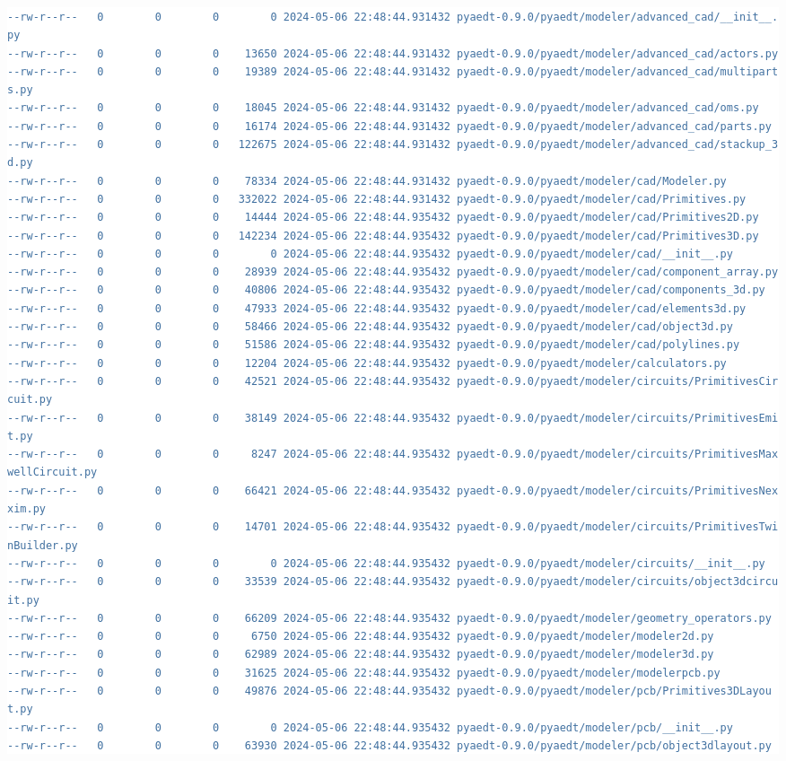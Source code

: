 ```diff
--rw-r--r--   0        0        0        0 2024-05-06 22:48:44.931432 pyaedt-0.9.0/pyaedt/modeler/advanced_cad/__init__.py
--rw-r--r--   0        0        0    13650 2024-05-06 22:48:44.931432 pyaedt-0.9.0/pyaedt/modeler/advanced_cad/actors.py
--rw-r--r--   0        0        0    19389 2024-05-06 22:48:44.931432 pyaedt-0.9.0/pyaedt/modeler/advanced_cad/multiparts.py
--rw-r--r--   0        0        0    18045 2024-05-06 22:48:44.931432 pyaedt-0.9.0/pyaedt/modeler/advanced_cad/oms.py
--rw-r--r--   0        0        0    16174 2024-05-06 22:48:44.931432 pyaedt-0.9.0/pyaedt/modeler/advanced_cad/parts.py
--rw-r--r--   0        0        0   122675 2024-05-06 22:48:44.931432 pyaedt-0.9.0/pyaedt/modeler/advanced_cad/stackup_3d.py
--rw-r--r--   0        0        0    78334 2024-05-06 22:48:44.931432 pyaedt-0.9.0/pyaedt/modeler/cad/Modeler.py
--rw-r--r--   0        0        0   332022 2024-05-06 22:48:44.931432 pyaedt-0.9.0/pyaedt/modeler/cad/Primitives.py
--rw-r--r--   0        0        0    14444 2024-05-06 22:48:44.935432 pyaedt-0.9.0/pyaedt/modeler/cad/Primitives2D.py
--rw-r--r--   0        0        0   142234 2024-05-06 22:48:44.935432 pyaedt-0.9.0/pyaedt/modeler/cad/Primitives3D.py
--rw-r--r--   0        0        0        0 2024-05-06 22:48:44.935432 pyaedt-0.9.0/pyaedt/modeler/cad/__init__.py
--rw-r--r--   0        0        0    28939 2024-05-06 22:48:44.935432 pyaedt-0.9.0/pyaedt/modeler/cad/component_array.py
--rw-r--r--   0        0        0    40806 2024-05-06 22:48:44.935432 pyaedt-0.9.0/pyaedt/modeler/cad/components_3d.py
--rw-r--r--   0        0        0    47933 2024-05-06 22:48:44.935432 pyaedt-0.9.0/pyaedt/modeler/cad/elements3d.py
--rw-r--r--   0        0        0    58466 2024-05-06 22:48:44.935432 pyaedt-0.9.0/pyaedt/modeler/cad/object3d.py
--rw-r--r--   0        0        0    51586 2024-05-06 22:48:44.935432 pyaedt-0.9.0/pyaedt/modeler/cad/polylines.py
--rw-r--r--   0        0        0    12204 2024-05-06 22:48:44.935432 pyaedt-0.9.0/pyaedt/modeler/calculators.py
--rw-r--r--   0        0        0    42521 2024-05-06 22:48:44.935432 pyaedt-0.9.0/pyaedt/modeler/circuits/PrimitivesCircuit.py
--rw-r--r--   0        0        0    38149 2024-05-06 22:48:44.935432 pyaedt-0.9.0/pyaedt/modeler/circuits/PrimitivesEmit.py
--rw-r--r--   0        0        0     8247 2024-05-06 22:48:44.935432 pyaedt-0.9.0/pyaedt/modeler/circuits/PrimitivesMaxwellCircuit.py
--rw-r--r--   0        0        0    66421 2024-05-06 22:48:44.935432 pyaedt-0.9.0/pyaedt/modeler/circuits/PrimitivesNexxim.py
--rw-r--r--   0        0        0    14701 2024-05-06 22:48:44.935432 pyaedt-0.9.0/pyaedt/modeler/circuits/PrimitivesTwinBuilder.py
--rw-r--r--   0        0        0        0 2024-05-06 22:48:44.935432 pyaedt-0.9.0/pyaedt/modeler/circuits/__init__.py
--rw-r--r--   0        0        0    33539 2024-05-06 22:48:44.935432 pyaedt-0.9.0/pyaedt/modeler/circuits/object3dcircuit.py
--rw-r--r--   0        0        0    66209 2024-05-06 22:48:44.935432 pyaedt-0.9.0/pyaedt/modeler/geometry_operators.py
--rw-r--r--   0        0        0     6750 2024-05-06 22:48:44.935432 pyaedt-0.9.0/pyaedt/modeler/modeler2d.py
--rw-r--r--   0        0        0    62989 2024-05-06 22:48:44.935432 pyaedt-0.9.0/pyaedt/modeler/modeler3d.py
--rw-r--r--   0        0        0    31625 2024-05-06 22:48:44.935432 pyaedt-0.9.0/pyaedt/modeler/modelerpcb.py
--rw-r--r--   0        0        0    49876 2024-05-06 22:48:44.935432 pyaedt-0.9.0/pyaedt/modeler/pcb/Primitives3DLayout.py
--rw-r--r--   0        0        0        0 2024-05-06 22:48:44.935432 pyaedt-0.9.0/pyaedt/modeler/pcb/__init__.py
--rw-r--r--   0        0        0    63930 2024-05-06 22:48:44.935432 pyaedt-0.9.0/pyaedt/modeler/pcb/object3dlayout.py
```